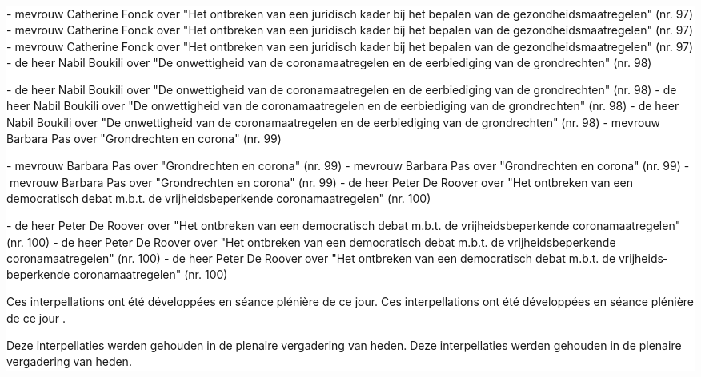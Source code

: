 - mevrouw Catherine Fonck
over "Het ontbreken van een juridisch kader bij het bepalen van de
gezondheidsmaatregelen" (nr. 97)
- mevrouw Catherine Fonck
over "Het ontbreken van een juridisch kader bij het bepalen van de
gezondheidsmaatregelen" (nr. 97)
- mevrouw Catherine Fonck
over "Het ontbreken van een juridisch kader bij het bepalen van de
gezondheidsmaatregelen" (nr. 97)
- de heer Nabil Boukili
over "De onwettigheid van de coronamaatregelen en de eerbiediging van de
grondrechten" (nr. 98)

- de heer Nabil Boukili
over "De onwettigheid van de coronamaatregelen en de eerbiediging van de
grondrechten" (nr. 98)
- de heer Nabil Boukili
over "De onwettigheid van de coronamaatregelen en de eerbiediging van de
grondrechten" (nr. 98)
- de heer Nabil Boukili
over "De onwettigheid van de coronamaatregelen en de eerbiediging van de
grondrechten" (nr. 98)
- mevrouw Barbara Pas over
"Grondrechten en corona" (nr. 99)

- mevrouw Barbara Pas over
"Grondrechten en corona" (nr. 99)
- mevrouw Barbara Pas over
"Grondrechten en corona" (nr. 99)
- mevrouw Barbara Pas over
"Grondrechten en corona" (nr. 99)
- de heer Peter
De Roover over "Het ontbreken van een democratisch debat m.b.t. de
vrijheids­beperkende coronamaatregelen" (nr. 100)

- de heer Peter
De Roover over "Het ontbreken van een democratisch debat m.b.t. de
vrijheids­beperkende coronamaatregelen" (nr. 100)
- de heer Peter
De Roover over "Het ontbreken van een democratisch debat m.b.t. de
vrijheids­beperkende coronamaatregelen" (nr. 100)
- de heer Peter
De Roover over "Het ontbreken van een democratisch debat m.b.t. de
vrijheids­beperkende coronamaatregelen" (nr. 100)
 
 

Ces interpellations
ont été développées en séance plénière de ce jour.
Ces interpellations
ont été développées en séance plénière de ce jour
.


Deze
interpellaties werden gehouden in de plenaire vergadering van heden.
Deze
interpellaties werden gehouden in de plenaire vergadering van heden.
